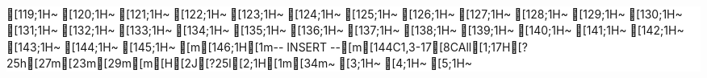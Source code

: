 [119;1H~                                                                                                                                                                             [120;1H~                                                                                                                                                                             [121;1H~                                                                                                                                                                             [122;1H~                                                                                                                                                                             [123;1H~                                                                                                                                                                             [124;1H~                                                                                                                                                                             [125;1H~                                                                                                                                                                             [126;1H~                                                                                                                                                                             [127;1H~                                                                                                                                                                             [128;1H~                                                                                                                                                                             [129;1H~                                                                                                                                                                             [130;1H~                                                                                                                                                                             [131;1H~                                                                                                                                                                             [132;1H~                                                                                                                                                                             [133;1H~                                                                                                                                                                             [134;1H~                                                                                                                                                                             [135;1H~                                                                                                                                                                             [136;1H~                                                                                                                                                                             [137;1H~                                                                                                                                                                             [138;1H~                                                                                                                                                                             [139;1H~                                                                                                                                                                             [140;1H~                                                                                                                                                                             [141;1H~                                                                                                                                                                             [142;1H~                                                                                                                                                                             [143;1H~                                                                                                                                                                             [144;1H~                                                                                                                                                                             [145;1H~                                                                                                                                                                             [m[146;1H[1m-- INSERT --[m[144C1,3-17[8CAll[1;17H[?25h[27m[23m[29m[m[H[2J[?25l[2;1H[1m[34m~                                                                                                                                                                                                                                       [3;1H~                                                                                                                                                                                                                                       [4;1H~                                                                                                                                                                                                                                       [5;1H~